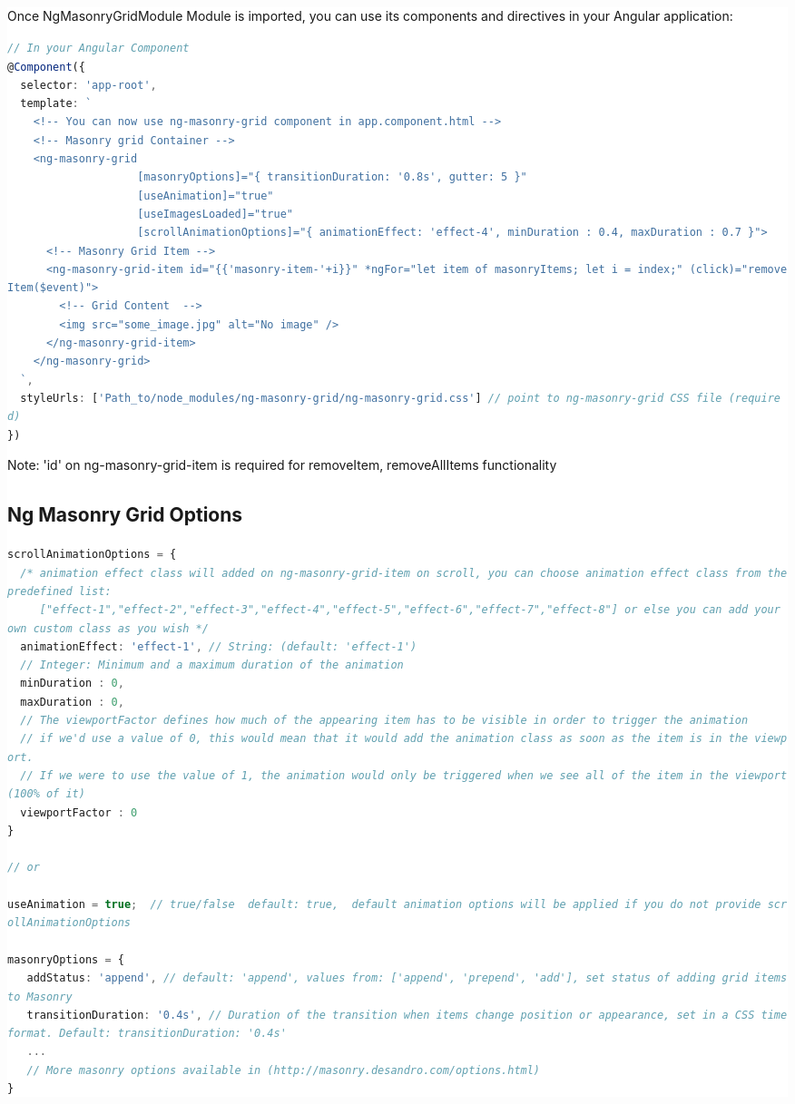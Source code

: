 Once NgMasonryGridModule Module is imported, you can use its components and directives in your Angular application:

```typescript
// In your Angular Component
@Component({
  selector: 'app-root',
  template: `
    <!-- You can now use ng-masonry-grid component in app.component.html -->
    <!-- Masonry grid Container -->
    <ng-masonry-grid
                    [masonryOptions]="{ transitionDuration: '0.8s', gutter: 5 }" 
                    [useAnimation]="true"
                    [useImagesLoaded]="true"
                    [scrollAnimationOptions]="{ animationEffect: 'effect-4', minDuration : 0.4, maxDuration : 0.7 }">
      <!-- Masonry Grid Item -->
      <ng-masonry-grid-item id="{{'masonry-item-'+i}}" *ngFor="let item of masonryItems; let i = index;" (click)="removeItem($event)"> 
        <!-- Grid Content  -->
        <img src="some_image.jpg" alt="No image" />
      </ng-masonry-grid-item>
    </ng-masonry-grid>
  `,
  styleUrls: ['Path_to/node_modules/ng-masonry-grid/ng-masonry-grid.css'] // point to ng-masonry-grid CSS file (required)
})
```

Note: 'id' on ng-masonry-grid-item is required for removeItem, removeAllItems functionality

## Ng Masonry Grid Options

```typescript
scrollAnimationOptions = {
  /* animation effect class will added on ng-masonry-grid-item on scroll, you can choose animation effect class from the predefined list: 
     ["effect-1","effect-2","effect-3","effect-4","effect-5","effect-6","effect-7","effect-8"] or else you can add your own custom class as you wish */
  animationEffect: 'effect-1', // String: (default: 'effect-1')
  // Integer: Minimum and a maximum duration of the animation 
  minDuration : 0,
  maxDuration : 0,
  // The viewportFactor defines how much of the appearing item has to be visible in order to trigger the animation
  // if we'd use a value of 0, this would mean that it would add the animation class as soon as the item is in the viewport.
  // If we were to use the value of 1, the animation would only be triggered when we see all of the item in the viewport (100% of it)
  viewportFactor : 0
}

// or

useAnimation = true;  // true/false  default: true,  default animation options will be applied if you do not provide scrollAnimationOptions

masonryOptions = {
   addStatus: 'append', // default: 'append', values from: ['append', 'prepend', 'add'], set status of adding grid items to Masonry
   transitionDuration: '0.4s', // Duration of the transition when items change position or appearance, set in a CSS time format. Default: transitionDuration: '0.4s'
   ...
   // More masonry options available in (http://masonry.desandro.com/options.html)
} 
```